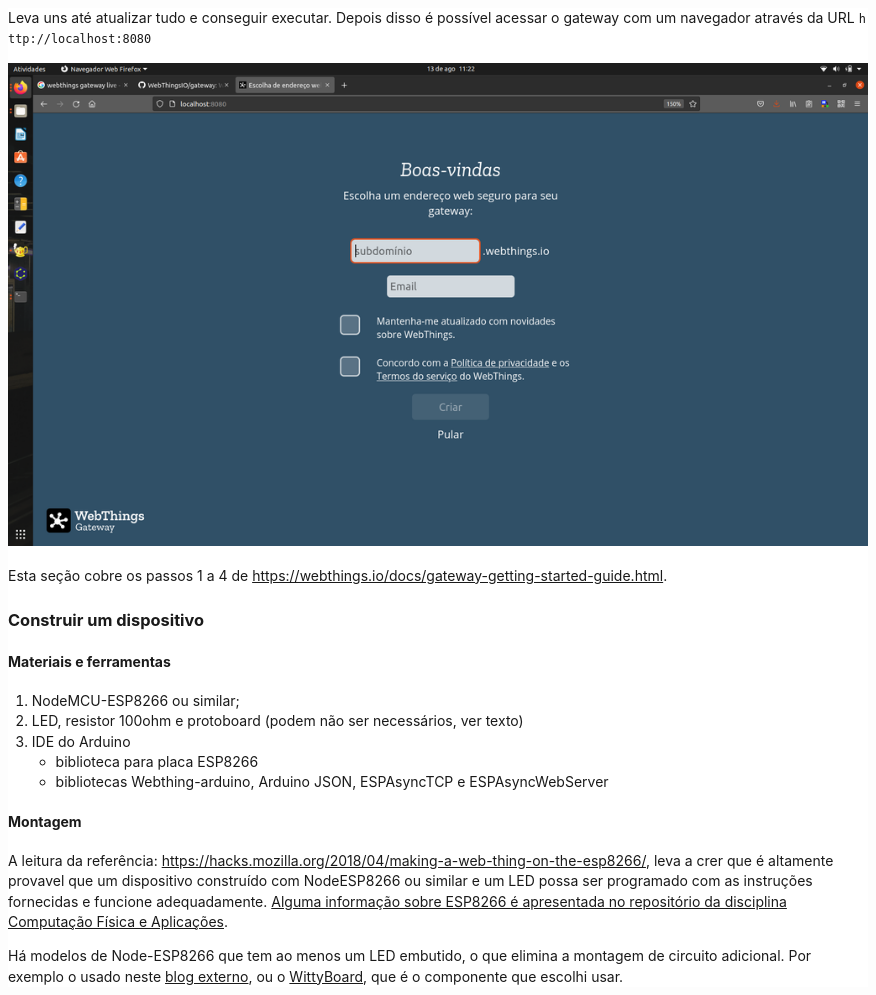 
</pre>

Leva uns até atualizar tudo e conseguir executar. Depois disso é possível acessar o gateway com um navegador através da URL `http://localhost:8080`

![Captura da tela do navegador](Captura%20de%20tela%20de%202021-08-13%2011-22-06.png)

Esta seção cobre os passos 1 a 4 de https://webthings.io/docs/gateway-getting-started-guide.html.

### Construir um dispositivo

#### Materiais e ferramentas

1. NodeMCU-ESP8266 ou similar;
2. LED, resistor 100ohm e protoboard (podem não ser necessários, ver texto)
3. IDE do Arduino
   - biblioteca para placa ESP8266
   - bibliotecas Webthing-arduino, Arduino JSON, ESPAsyncTCP e ESPAsyncWebServer

#### Montagem
   
A leitura da referência: https://hacks.mozilla.org/2018/04/making-a-web-thing-on-the-esp8266/, leva a crer que é altamente provavel que um dispositivo construído com NodeESP8266 ou similar e um LED possa ser programado com as instruções fornecidas e funcione adequadamente. [Alguma informação sobre ESP8266 é apresentada no repositório da disciplina Computação Física e Aplicações](https://github.com/FNakano/CFA/tree/master/componentes/controladores/ESP/ESP8266).

Há modelos de Node-ESP8266 que tem ao menos um LED embutido, o que elimina a montagem de circuito adicional. Por exemplo o usado neste [blog externo](https://www.fernandok.com/2017/10/esp8266-blink-led-com-botao.html), ou o [WittyBoard](https://github.com/FNakano/CFA/tree/master/componentes/controladores/ESP/ESP8266#wittyboard), que é o componente que escolhi usar.
